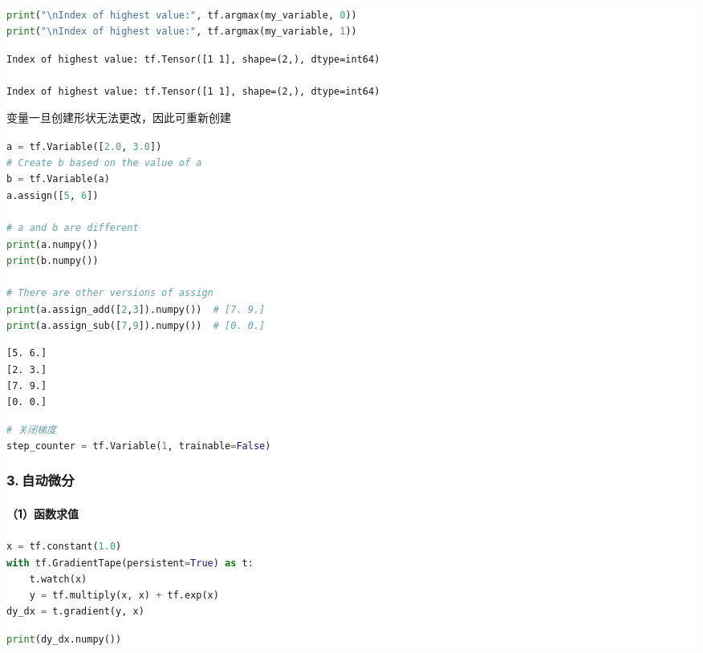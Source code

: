 

```python
print("\nIndex of highest value:", tf.argmax(my_variable, 0))
print("\nIndex of highest value:", tf.argmax(my_variable, 1))
```

    
    Index of highest value: tf.Tensor([1 1], shape=(2,), dtype=int64)
    
    Index of highest value: tf.Tensor([1 1], shape=(2,), dtype=int64)
    

变量一旦创建形状无法更改，因此可重新创建


```python
a = tf.Variable([2.0, 3.0])
# Create b based on the value of a
b = tf.Variable(a)
a.assign([5, 6])

# a and b are different
print(a.numpy())
print(b.numpy())

# There are other versions of assign
print(a.assign_add([2,3]).numpy())  # [7. 9.]
print(a.assign_sub([7,9]).numpy())  # [0. 0.]
```

    [5. 6.]
    [2. 3.]
    [7. 9.]
    [0. 0.]
    


```python
# 关闭梯度
step_counter = tf.Variable(1, trainable=False)
```

### 3. 自动微分

#### （1）函数求值


```python
x = tf.constant(1.0)
with tf.GradientTape(persistent=True) as t:
    t.watch(x)
    y = tf.multiply(x, x) + tf.exp(x)
dy_dx = t.gradient(y, x)  
```


```python
print(dy_dx.numpy())
```
